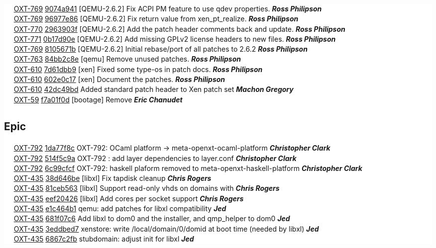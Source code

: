 &nbsp;&nbsp;&nbsp;&nbsp; [OXT-769](https://openxt.atlassian.net/browse/OXT-769) [9074a941](https://github.com/OpenXT/xenclient-oe/commit/9074a941bd5987794dc0ea605c53a92aceecdf88) [QEMU-2.6.2] Fix ACPI PM feature to use qdev properties. **_Ross Philipson_**    
&nbsp;&nbsp;&nbsp;&nbsp; [OXT-769](https://openxt.atlassian.net/browse/OXT-769) [96977e86](https://github.com/OpenXT/xenclient-oe/commit/96977e864ed7e34a9cabb5bb90173fd00078d7eb) [QEMU-2.6.2] Fix return value from xen_pt_realize. **_Ross Philipson_**    
&nbsp;&nbsp;&nbsp;&nbsp; [OXT-770](https://openxt.atlassian.net/browse/OXT-770) [2963903f](https://github.com/OpenXT/xenclient-oe/commit/2963903fc129437a68a28034285ee4fff5216f14) [QEMU-2.6.2] Add the patch header comments back and update. **_Ross Philipson_**    
&nbsp;&nbsp;&nbsp;&nbsp; [OXT-771](https://openxt.atlassian.net/browse/OXT-771) [0b17d90e](https://github.com/OpenXT/xenclient-oe/commit/0b17d90ec2f6f565e9e81a43555edf79b488cf5d) [QEMU-2.6.2] Add missing GPLv2 license headers to new files. **_Ross Philipson_**    
&nbsp;&nbsp;&nbsp;&nbsp; [OXT-769](https://openxt.atlassian.net/browse/OXT-769) [8105671b](https://github.com/OpenXT/xenclient-oe/commit/8105671b90b6a2ca291b0efc472407a0c14cc8ce) [QEMU-2.6.2] Initial rebase/port of all patches to 2.6.2 **_Ross Philipson_**    
&nbsp;&nbsp;&nbsp;&nbsp; [OXT-763](https://openxt.atlassian.net/browse/OXT-763) [84bb2c8e](https://github.com/OpenXT/xenclient-oe/commit/84bb2c8e7f84b5e21a52acd031954ae631dbb212) [qemu] Remove unused patches. **_Ross Philipson_**    
&nbsp;&nbsp;&nbsp;&nbsp; [OXT-610](https://openxt.atlassian.net/browse/OXT-610) [7d61dbb9](https://github.com/OpenXT/xenclient-oe/commit/7d61dbb9dd2392c7903b893756c0c3564e40c251) [xen] Fixed some type-os in patch docs. **_Ross Philipson_**    
&nbsp;&nbsp;&nbsp;&nbsp; [OXT-610](https://openxt.atlassian.net/browse/OXT-610) [602e0c17](https://github.com/OpenXT/xenclient-oe/commit/602e0c176be58cf58d4f43d9adb28939680ce81a) [xen] Document the patches. **_Ross Philipson_**    
&nbsp;&nbsp;&nbsp;&nbsp; [OXT-610](https://openxt.atlassian.net/browse/OXT-610) [42dc49bd](https://github.com/OpenXT/xenclient-oe/commit/42dc49bd680ee89652c8cc64b2c1af944d340f1c) Added standard patch header to Xen patch set **_Machon Gregory_**    
&nbsp;&nbsp;&nbsp;&nbsp; [OXT-59](https://openxt.atlassian.net/browse/OXT-59) [f7a01f0d](https://github.com/OpenXT/xenclient-oe/commit/f7a01f0d184e247944650239191a68231e6f4df3) [bootage] Remove **_Eric Chanudet_**    
## Epic
&nbsp;&nbsp;&nbsp;&nbsp; [OXT-792](https://openxt.atlassian.net/browse/OXT-792) [1da77f8c](https://github.com/OpenXT/xenclient-oe/commit/1da77f8c2e931cbc065c53a41f802a00169b5825) OXT-792: OCaml platform -> meta-openxt-ocaml-platform **_Christopher Clark_**    
&nbsp;&nbsp;&nbsp;&nbsp; [OXT-792](https://openxt.atlassian.net/browse/OXT-792) [514f5c9a](https://github.com/OpenXT/xenclient-oe/commit/514f5c9a3a491068ae3983dcb1a7c6423eaa8304) OXT-792 : add layer dependencies to layer.conf **_Christopher Clark_**    
&nbsp;&nbsp;&nbsp;&nbsp; [OXT-792](https://openxt.atlassian.net/browse/OXT-792) [6c99cfcf](https://github.com/OpenXT/xenclient-oe/commit/6c99cfcffad5845989ade5d60aaac727e1ca771f) OXT-792: haskell plaform removed to meta-openxt-haskell-platform **_Christopher Clark_**    
&nbsp;&nbsp;&nbsp;&nbsp; [OXT-435](https://openxt.atlassian.net/browse/OXT-435) [38d646be](https://github.com/OpenXT/xenclient-oe/commit/38d646be0516b30e3b9ccc4792180ef8ded88859) [libxl] Fix tapdisk cleanup **_Chris Rogers_**    
&nbsp;&nbsp;&nbsp;&nbsp; [OXT-435](https://openxt.atlassian.net/browse/OXT-435) [81ceb563](https://github.com/OpenXT/xenclient-oe/commit/81ceb563fa1c3c80309707e8ef0b973ca24fd48d) [libxl] Support read-only vhds on domains with **_Chris Rogers_**    
&nbsp;&nbsp;&nbsp;&nbsp; [OXT-435](https://openxt.atlassian.net/browse/OXT-435) [eef20426](https://github.com/OpenXT/xenclient-oe/commit/eef204264b302b1dd67ccafc5bfdf07e4ada120d) [libxl] Add cores per socket support **_Chris Rogers_**    
&nbsp;&nbsp;&nbsp;&nbsp; [OXT-435](https://openxt.atlassian.net/browse/OXT-435) [e1c464b1](https://github.com/OpenXT/xenclient-oe/commit/e1c464b1ad23e05b8216e712089c4c75b67b0f05) qemu: add patches for libxl compatibility **_Jed_**    
&nbsp;&nbsp;&nbsp;&nbsp; [OXT-435](https://openxt.atlassian.net/browse/OXT-435) [681f07c6](https://github.com/OpenXT/xenclient-oe/commit/681f07c6cc4f3cf357f811276c5c6e94a6811637) Add libxl to dom0 and the installer, and qmp_helper to dom0 **_Jed_**    
&nbsp;&nbsp;&nbsp;&nbsp; [OXT-435](https://openxt.atlassian.net/browse/OXT-435) [3eddbed7](https://github.com/OpenXT/xenclient-oe/commit/3eddbed7041a5db935162f0af3b51047aefdb794) xenstore: write /local/domain/0/domid at boot time (needed by libxl) **_Jed_**    
&nbsp;&nbsp;&nbsp;&nbsp; [OXT-435](https://openxt.atlassian.net/browse/OXT-435) [6867c2fb](https://github.com/OpenXT/xenclient-oe/commit/6867c2fbab9be48b1e1f6a49b8221d8622b7020b) stubdomain: adjust init for libxl **_Jed_**    